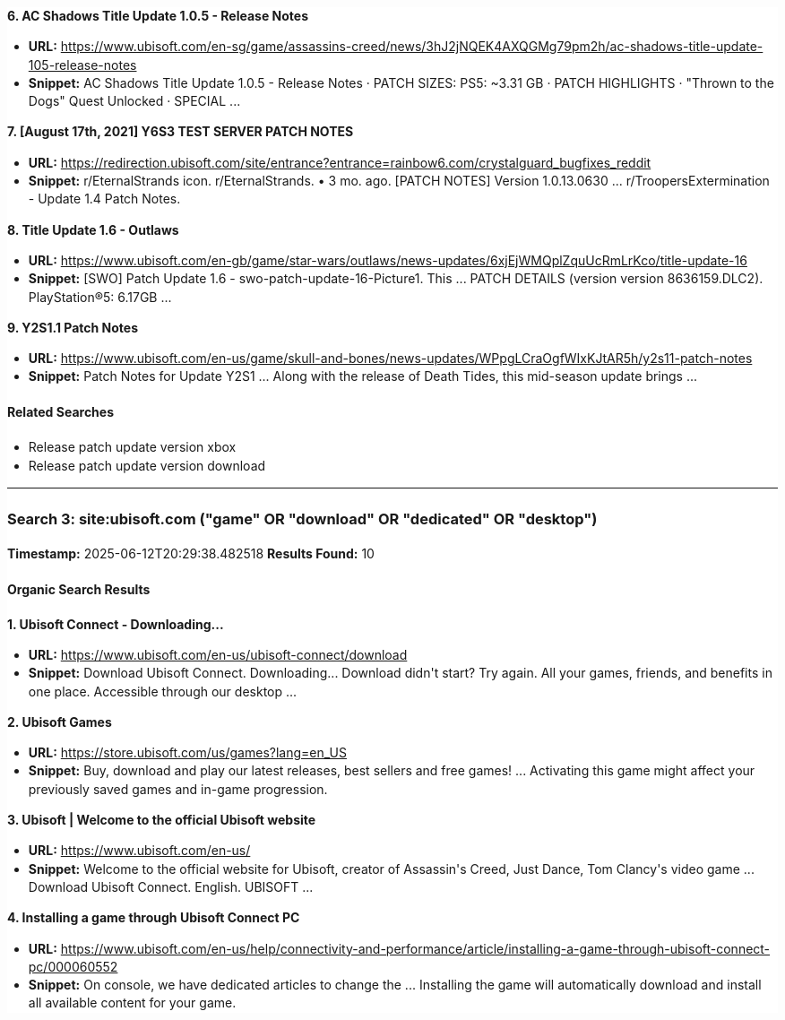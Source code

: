 **6. AC Shadows Title Update 1.0.5 - Release Notes**
* **URL:** https://www.ubisoft.com/en-sg/game/assassins-creed/news/3hJ2jNQEK4AXQGMg79pm2h/ac-shadows-title-update-105-release-notes
* **Snippet:** AC Shadows Title Update 1.0.5 - Release Notes · PATCH SIZES: PS5: ~3.31 GB · PATCH HIGHLIGHTS · "Thrown to the Dogs" Quest Unlocked · SPECIAL ...

**7. [August 17th, 2021] Y6S3 TEST SERVER PATCH NOTES**
* **URL:** https://redirection.ubisoft.com/site/entrance?entrance=rainbow6.com/crystalguard_bugfixes_reddit
* **Snippet:** r/EternalStrands icon. r/EternalStrands. • 3 mo. ago. [PATCH NOTES] Version 1.0.13.0630 ... r/TroopersExtermination - Update 1.4 Patch Notes.

**8. Title Update 1.6 - Outlaws**
* **URL:** https://www.ubisoft.com/en-gb/game/star-wars/outlaws/news-updates/6xjEjWMQplZquUcRmLrKco/title-update-16
* **Snippet:** [SWO] Patch Update 1.6 - swo-patch-update-16-Picture1. This ... PATCH DETAILS (version version 8636159.DLC2). PlayStation®5: 6.17GB ...

**9. Y2S1.1 Patch Notes**
* **URL:** https://www.ubisoft.com/en-us/game/skull-and-bones/news-updates/WPpgLCraOgfWIxKJtAR5h/y2s11-patch-notes
* **Snippet:** Patch Notes for Update Y2S1 ... Along with the release of Death Tides, this mid-season update brings ...

#### Related Searches
* Release patch update version xbox
* Release patch update version download

---

### Search 3: site:ubisoft.com ("game" OR "download" OR "dedicated" OR "desktop")
**Timestamp:** 2025-06-12T20:29:38.482518
**Results Found:** 10

#### Organic Search Results
**1. Ubisoft Connect - Downloading...**
* **URL:** https://www.ubisoft.com/en-us/ubisoft-connect/download
* **Snippet:** Download Ubisoft Connect. Downloading... Download didn't start? Try again. All your games, friends, and benefits in one place. Accessible through our desktop ...

**2. Ubisoft Games**
* **URL:** https://store.ubisoft.com/us/games?lang=en_US
* **Snippet:** Buy, download and play our latest releases, best sellers and free games! ... Activating this game might affect your previously saved games and in-game progression.

**3. Ubisoft | Welcome to the official Ubisoft website**
* **URL:** https://www.ubisoft.com/en-us/
* **Snippet:** Welcome to the official website for Ubisoft, creator of Assassin's Creed, Just Dance, Tom Clancy's video game ... Download Ubisoft Connect. English. UBISOFT ...

**4. Installing a game through Ubisoft Connect PC**
* **URL:** https://www.ubisoft.com/en-us/help/connectivity-and-performance/article/installing-a-game-through-ubisoft-connect-pc/000060552
* **Snippet:** On console, we have dedicated articles to change the ... Installing the game will automatically download and install all available content for your game.
